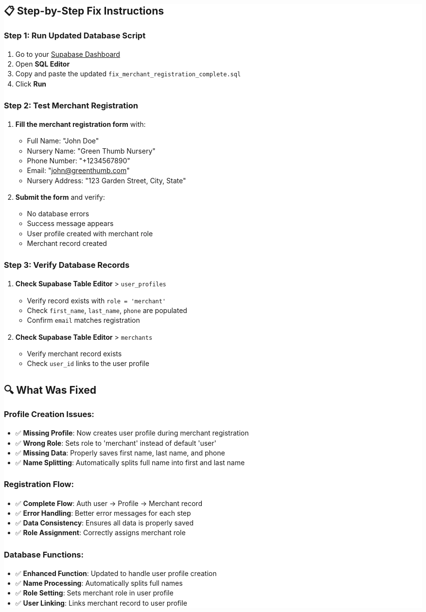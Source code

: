 ## 📋 **Step-by-Step Fix Instructions**

### **Step 1: Run Updated Database Script**
1. Go to your [Supabase Dashboard](https://supabase.com/dashboard)
2. Open **SQL Editor**
3. Copy and paste the updated `fix_merchant_registration_complete.sql`
4. Click **Run**

### **Step 2: Test Merchant Registration**
1. **Fill the merchant registration form** with:
   - Full Name: "John Doe"
   - Nursery Name: "Green Thumb Nursery"
   - Phone Number: "+1234567890"
   - Email: "john@greenthumb.com"
   - Nursery Address: "123 Garden Street, City, State"

2. **Submit the form** and verify:
   - No database errors
   - Success message appears
   - User profile created with merchant role
   - Merchant record created

### **Step 3: Verify Database Records**
1. **Check Supabase Table Editor** > `user_profiles`
   - Verify record exists with `role = 'merchant'`
   - Check `first_name`, `last_name`, `phone` are populated
   - Confirm `email` matches registration

2. **Check Supabase Table Editor** > `merchants`
   - Verify merchant record exists
   - Check `user_id` links to the user profile

## 🔍 **What Was Fixed**

### **Profile Creation Issues:**
- ✅ **Missing Profile**: Now creates user profile during merchant registration
- ✅ **Wrong Role**: Sets role to 'merchant' instead of default 'user'
- ✅ **Missing Data**: Properly saves first name, last name, and phone
- ✅ **Name Splitting**: Automatically splits full name into first and last name

### **Registration Flow:**
- ✅ **Complete Flow**: Auth user → Profile → Merchant record
- ✅ **Error Handling**: Better error messages for each step
- ✅ **Data Consistency**: Ensures all data is properly saved
- ✅ **Role Assignment**: Correctly assigns merchant role

### **Database Functions:**
- ✅ **Enhanced Function**: Updated to handle user profile creation
- ✅ **Name Processing**: Automatically splits full names
- ✅ **Role Setting**: Sets merchant role in user profile
- ✅ **User Linking**: Links merchant record to user profile
